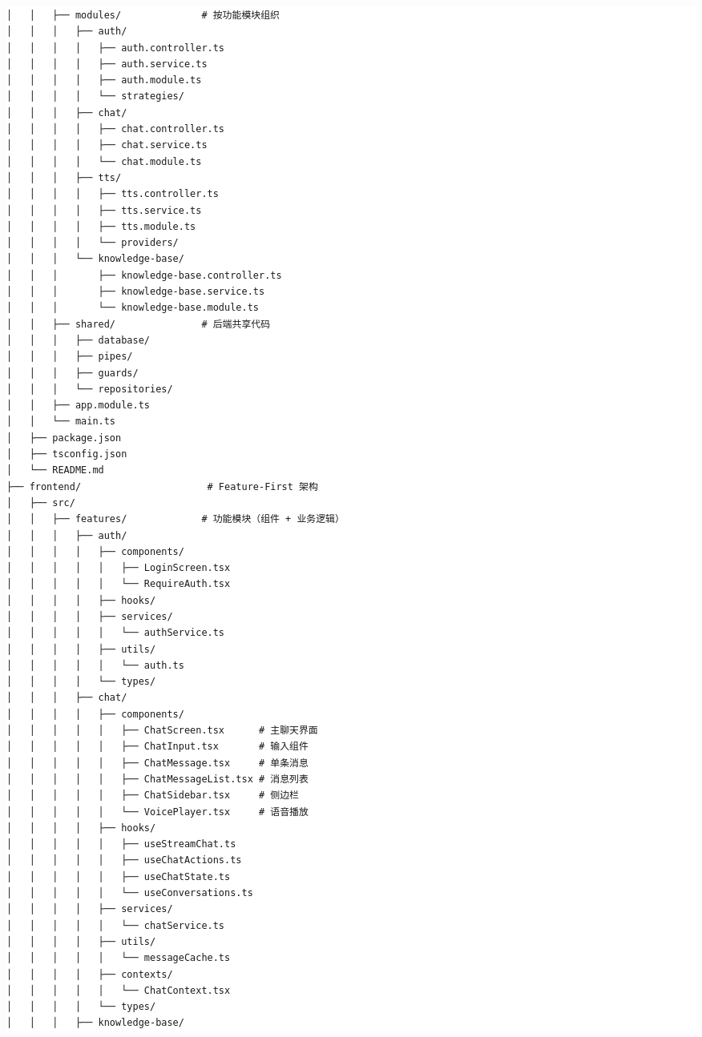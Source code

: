 ```
│   │   ├── modules/              # 按功能模块组织
│   │   │   ├── auth/
│   │   │   │   ├── auth.controller.ts
│   │   │   │   ├── auth.service.ts
│   │   │   │   ├── auth.module.ts
│   │   │   │   └── strategies/
│   │   │   ├── chat/
│   │   │   │   ├── chat.controller.ts
│   │   │   │   ├── chat.service.ts
│   │   │   │   └── chat.module.ts
│   │   │   ├── tts/
│   │   │   │   ├── tts.controller.ts
│   │   │   │   ├── tts.service.ts
│   │   │   │   ├── tts.module.ts
│   │   │   │   └── providers/
│   │   │   └── knowledge-base/
│   │   │       ├── knowledge-base.controller.ts
│   │   │       ├── knowledge-base.service.ts
│   │   │       └── knowledge-base.module.ts
│   │   ├── shared/               # 后端共享代码
│   │   │   ├── database/
│   │   │   ├── pipes/
│   │   │   ├── guards/
│   │   │   └── repositories/
│   │   ├── app.module.ts
│   │   └── main.ts
│   ├── package.json
│   ├── tsconfig.json
│   └── README.md
├── frontend/                      # Feature-First 架构
│   ├── src/
│   │   ├── features/             # 功能模块（组件 + 业务逻辑）
│   │   │   ├── auth/
│   │   │   │   ├── components/
│   │   │   │   │   ├── LoginScreen.tsx
│   │   │   │   │   └── RequireAuth.tsx
│   │   │   │   ├── hooks/
│   │   │   │   ├── services/
│   │   │   │   │   └── authService.ts
│   │   │   │   ├── utils/
│   │   │   │   │   └── auth.ts
│   │   │   │   └── types/
│   │   │   ├── chat/
│   │   │   │   ├── components/
│   │   │   │   │   ├── ChatScreen.tsx      # 主聊天界面
│   │   │   │   │   ├── ChatInput.tsx       # 输入组件
│   │   │   │   │   ├── ChatMessage.tsx     # 单条消息
│   │   │   │   │   ├── ChatMessageList.tsx # 消息列表
│   │   │   │   │   ├── ChatSidebar.tsx     # 侧边栏
│   │   │   │   │   └── VoicePlayer.tsx     # 语音播放
│   │   │   │   ├── hooks/
│   │   │   │   │   ├── useStreamChat.ts
│   │   │   │   │   ├── useChatActions.ts
│   │   │   │   │   ├── useChatState.ts
│   │   │   │   │   └── useConversations.ts
│   │   │   │   ├── services/
│   │   │   │   │   └── chatService.ts
│   │   │   │   ├── utils/
│   │   │   │   │   └── messageCache.ts
│   │   │   │   ├── contexts/
│   │   │   │   │   └── ChatContext.tsx
│   │   │   │   └── types/
│   │   │   ├── knowledge-base/
```